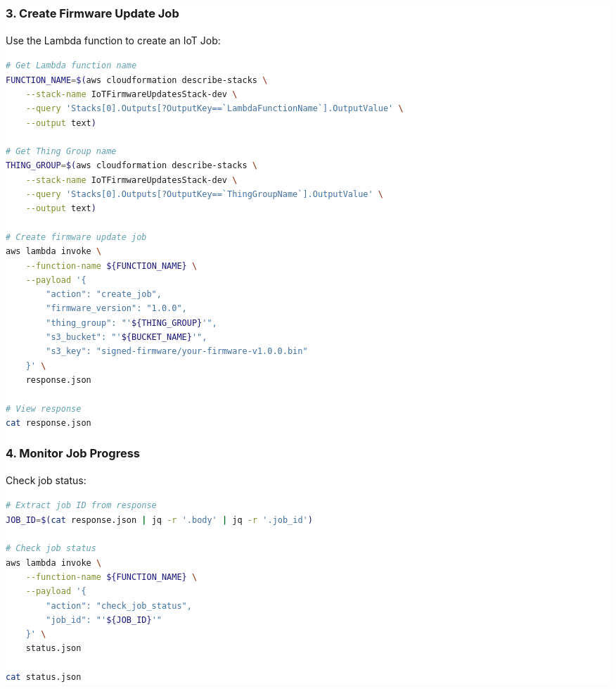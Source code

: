 ### 3. Create Firmware Update Job

Use the Lambda function to create an IoT Job:

```bash
# Get Lambda function name
FUNCTION_NAME=$(aws cloudformation describe-stacks \
    --stack-name IoTFirmwareUpdatesStack-dev \
    --query 'Stacks[0].Outputs[?OutputKey==`LambdaFunctionName`].OutputValue' \
    --output text)

# Get Thing Group name
THING_GROUP=$(aws cloudformation describe-stacks \
    --stack-name IoTFirmwareUpdatesStack-dev \
    --query 'Stacks[0].Outputs[?OutputKey==`ThingGroupName`].OutputValue' \
    --output text)

# Create firmware update job
aws lambda invoke \
    --function-name ${FUNCTION_NAME} \
    --payload '{
        "action": "create_job",
        "firmware_version": "1.0.0",
        "thing_group": "'${THING_GROUP}'",
        "s3_bucket": "'${BUCKET_NAME}'",
        "s3_key": "signed-firmware/your-firmware-v1.0.0.bin"
    }' \
    response.json

# View response
cat response.json
```

### 4. Monitor Job Progress

Check job status:

```bash
# Extract job ID from response
JOB_ID=$(cat response.json | jq -r '.body' | jq -r '.job_id')

# Check job status
aws lambda invoke \
    --function-name ${FUNCTION_NAME} \
    --payload '{
        "action": "check_job_status",
        "job_id": "'${JOB_ID}'"
    }' \
    status.json

cat status.json
```
